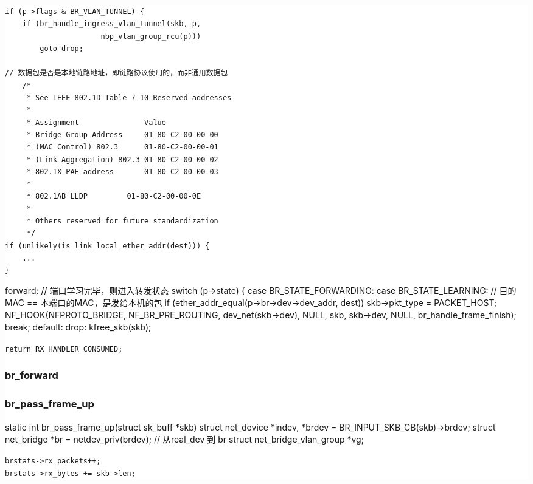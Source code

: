 	if (p->flags & BR_VLAN_TUNNEL) {
		if (br_handle_ingress_vlan_tunnel(skb, p,
						  nbp_vlan_group_rcu(p)))
			goto drop;

    // 数据包是否是本地链路地址，即链路协议使用的，而非通用数据包
		/*
		 * See IEEE 802.1D Table 7-10 Reserved addresses
		 *
		 * Assignment		 		Value
		 * Bridge Group Address		01-80-C2-00-00-00
		 * (MAC Control) 802.3		01-80-C2-00-00-01
		 * (Link Aggregation) 802.3	01-80-C2-00-00-02
		 * 802.1X PAE address		01-80-C2-00-00-03
		 *
		 * 802.1AB LLDP 		01-80-C2-00-00-0E
		 *
		 * Others reserved for future standardization
		 */
	if (unlikely(is_link_local_ether_addr(dest))) {
        ...
    }

forward:
    // 端口学习完毕，则进入转发状态
	switch (p->state) {
	case BR_STATE_FORWARDING:
	case BR_STATE_LEARNING:
        // 目的MAC == 本端口的MAC，是发给本机的包
		if (ether_addr_equal(p->br->dev->dev_addr, dest))
			skb->pkt_type = PACKET_HOST;
		NF_HOOK(NFPROTO_BRIDGE, NF_BR_PRE_ROUTING,
			dev_net(skb->dev), NULL, skb, skb->dev, NULL,
			br_handle_frame_finish);
		break;
	default:
drop:
		kfree_skb(skb);

	return RX_HANDLER_CONSUMED;



### br_forward

### br_pass_frame_up
static int br_pass_frame_up(struct sk_buff *skb)
	struct net_device *indev, *brdev = BR_INPUT_SKB_CB(skb)->brdev;
	struct net_bridge *br = netdev_priv(brdev); // 从real_dev 到 br
	struct net_bridge_vlan_group *vg;

	brstats->rx_packets++;
	brstats->rx_bytes += skb->len;
